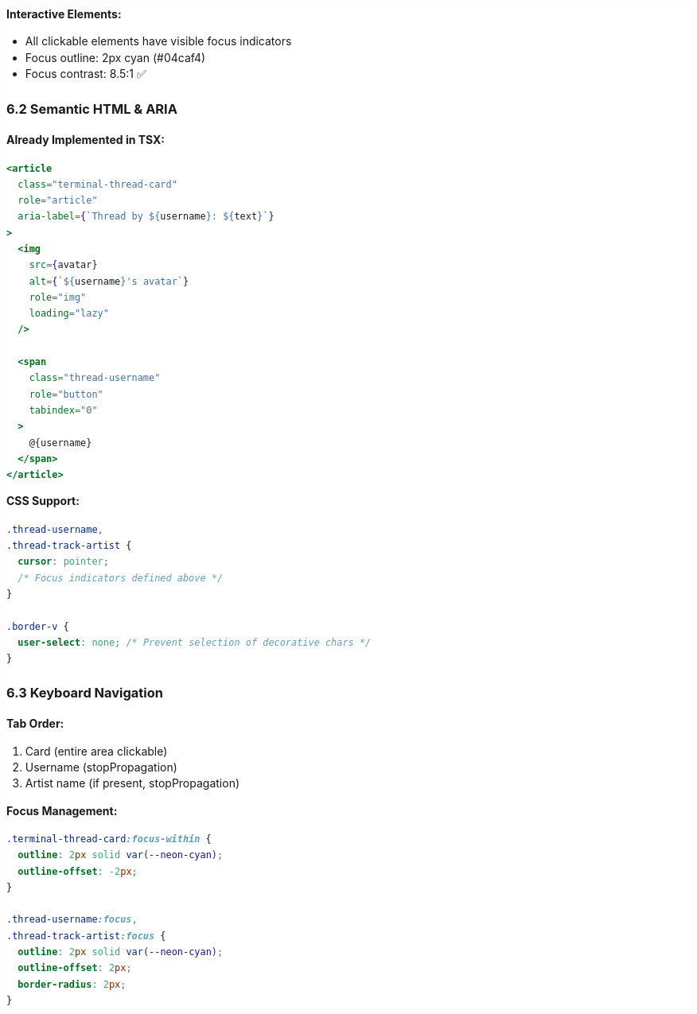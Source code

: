 **Interactive Elements:**
- All clickable elements have visible focus indicators
- Focus outline: 2px cyan (#04caf4)
- Focus contrast: 8.5:1 ✅

### 6.2 Semantic HTML & ARIA

**Already Implemented in TSX:**
```jsx
<article
  class="terminal-thread-card"
  role="article"
  aria-label={`Thread by ${username}: ${text}`}
>
  <img
    src={avatar}
    alt={`${username}'s avatar`}
    role="img"
    loading="lazy"
  />

  <span
    class="thread-username"
    role="button"
    tabindex="0"
  >
    @{username}
  </span>
</article>
```

**CSS Support:**
```css
.thread-username,
.thread-track-artist {
  cursor: pointer;
  /* Focus indicators defined above */
}

.border-v {
  user-select: none; /* Prevent selection of decorative chars */
}
```

### 6.3 Keyboard Navigation

**Tab Order:**
1. Card (entire area clickable)
2. Username (stopPropagation)
3. Artist name (if present, stopPropagation)

**Focus Management:**
```css
.terminal-thread-card:focus-within {
  outline: 2px solid var(--neon-cyan);
  outline-offset: -2px;
}

.thread-username:focus,
.thread-track-artist:focus {
  outline: 2px solid var(--neon-cyan);
  outline-offset: 2px;
  border-radius: 2px;
}
```
